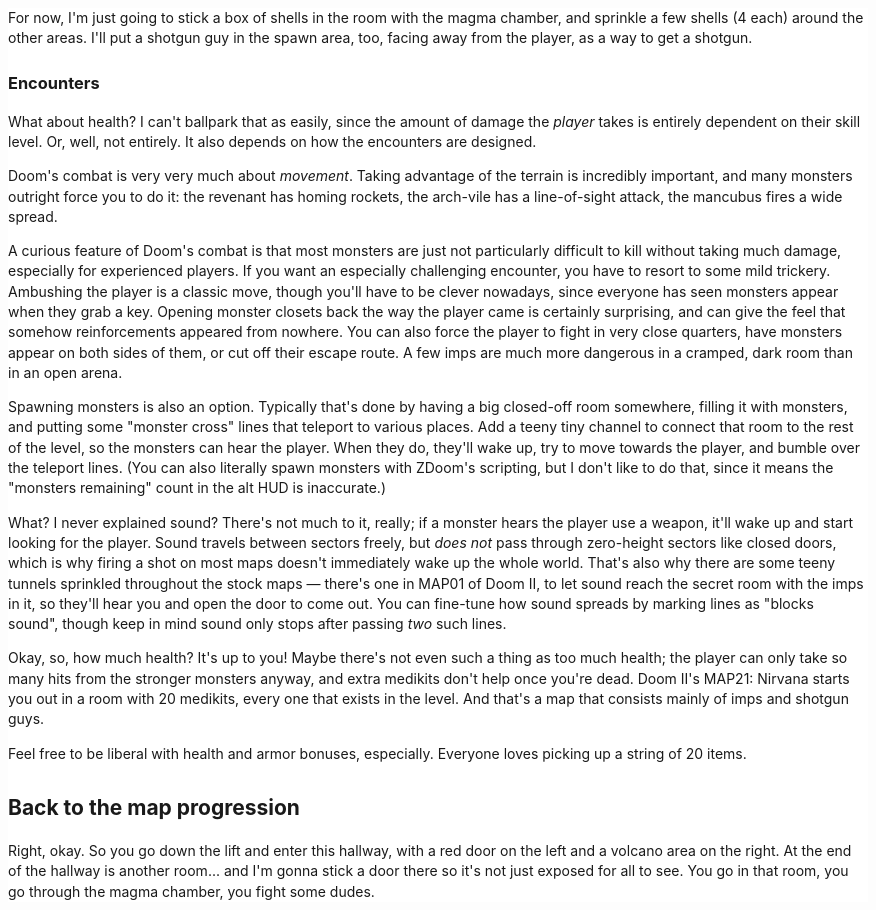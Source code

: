For now, I'm just going to stick a box of shells in the room with the magma chamber, and sprinkle a few shells (4 each) around the other areas.  I'll put a shotgun guy in the spawn area, too, facing away from the player, as a way to get a shotgun.

### Encounters

What about health?  I can't ballpark that as easily, since the amount of damage the _player_ takes is entirely dependent on their skill level.  Or, well, not entirely.  It also depends on how the encounters are designed.

Doom's combat is very very much about _movement_.  Taking advantage of the terrain is incredibly important, and many monsters outright force you to do it: the revenant has homing rockets, the arch-vile has a line-of-sight attack, the mancubus fires a wide spread.

A curious feature of Doom's combat is that most monsters are just not particularly difficult to kill without taking much damage, especially for experienced players.  If you want an especially challenging encounter, you have to resort to some mild trickery.  Ambushing the player is a classic move, though you'll have to be clever nowadays, since everyone has seen monsters appear when they grab a key.  Opening monster closets back the way the player came is certainly surprising, and can give the feel that somehow reinforcements appeared from nowhere.  You can also force the player to fight in very close quarters, have monsters appear on both sides of them, or cut off their escape route.  A few imps are much more dangerous in a cramped, dark room than in an open arena.

Spawning monsters is also an option.  Typically that's done by having a big closed-off room somewhere, filling it with monsters, and putting some "monster cross" lines that teleport to various places.  Add a teeny tiny channel to connect that room to the rest of the level, so the monsters can hear the player.  When they do, they'll wake up, try to move towards the player, and bumble over the teleport lines.  (You can also literally spawn monsters with ZDoom's scripting, but I don't like to do that, since it means the "monsters remaining" count in the alt HUD is inaccurate.)

What?  I never explained sound?  There's not much to it, really; if a monster hears the player use a weapon, it'll wake up and start looking for the player.  Sound travels between sectors freely, but _does not_ pass through zero-height sectors like closed doors, which is why firing a shot on most maps doesn't immediately wake up the whole world.  That's also why there are some teeny tunnels sprinkled throughout the stock maps — there's one in MAP01 of Doom II, to let sound reach the secret room with the imps in it, so they'll hear you and open the door to come out.  You can fine-tune how sound spreads by marking lines as "blocks sound", though keep in mind sound only stops after passing _two_ such lines.

Okay, so, how much health?  It's up to you!  Maybe there's not even such a thing as too much health; the player can only take so many hits from the stronger monsters anyway, and extra medikits don't help once you're dead.  Doom II's MAP21: Nirvana starts you out in a room with 20 medikits, every one that exists in the level.  And that's a map that consists mainly of imps and shotgun guys.

Feel free to be liberal with health and armor bonuses, especially.  Everyone loves picking up a string of 20 items.


## Back to the map progression

Right, okay.  So you go down the lift and enter this hallway, with a red door on the left and a volcano area on the right.  At the end of the hallway is another room...  and I'm gonna stick a door there so it's not just exposed for all to see.  You go in that room, you go through the magma chamber, you fight some dudes.
